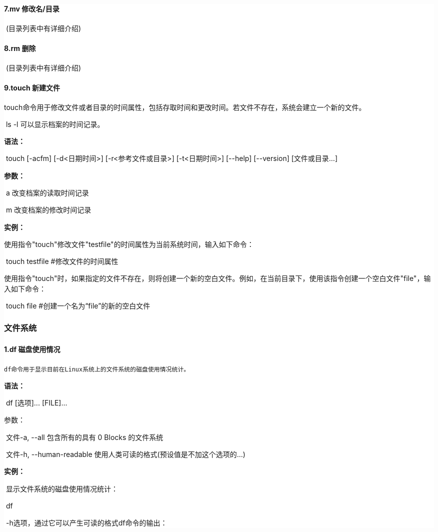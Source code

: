 

#### 7.mv 修改名/目录

​	(目录列表中有详细介绍)



#### 8.rm  删除

​	(目录列表中有详细介绍)



#### 9.touch  新建文件

​	touch命令用于修改文件或者目录的时间属性，包括存取时间和更改时间。若文件不存在，系统会建立一个新的文件。

​	ls -l 可以显示档案的时间记录。

**语法：**

​	touch [-acfm] [-d<日期时间>] [-r<参考文件或目录>]  [-t<日期时间>] [--help]  [--version] [文件或目录…]

**参数：**

​	a 改变档案的读取时间记录

​	m 改变档案的修改时间记录

**实例：**	

​	使用指令"touch"修改文件"testfile"的时间属性为当前系统时间，输入如下命令：

​		touch testfile                #修改文件的时间属性 

​	使用指令"touch"时，如果指定的文件不存在，则将创建一个新的空白文件。例如，在当前目录下，使用该指令创建一个空白文件"file"，输入如下命令：

​		touch file            #创建一个名为“file”的新的空白文件 



### 文件系统

#### 1.df   磁盘使用情况

 	df命令用于显示目前在Linux系统上的文件系统的磁盘使用情况统计。

**语法：**

​	df [选项]... [FILE]...

参数：

​	文件-a, --all 包含所有的具有 0 Blocks 的文件系统

​	文件-h, --human-readable 使用人类可读的格式(预设值是不加这个选项的...)

**实例：**

​	显示文件系统的磁盘使用情况统计：

​		df

​	-h选项，通过它可以产生可读的格式df命令的输出：
